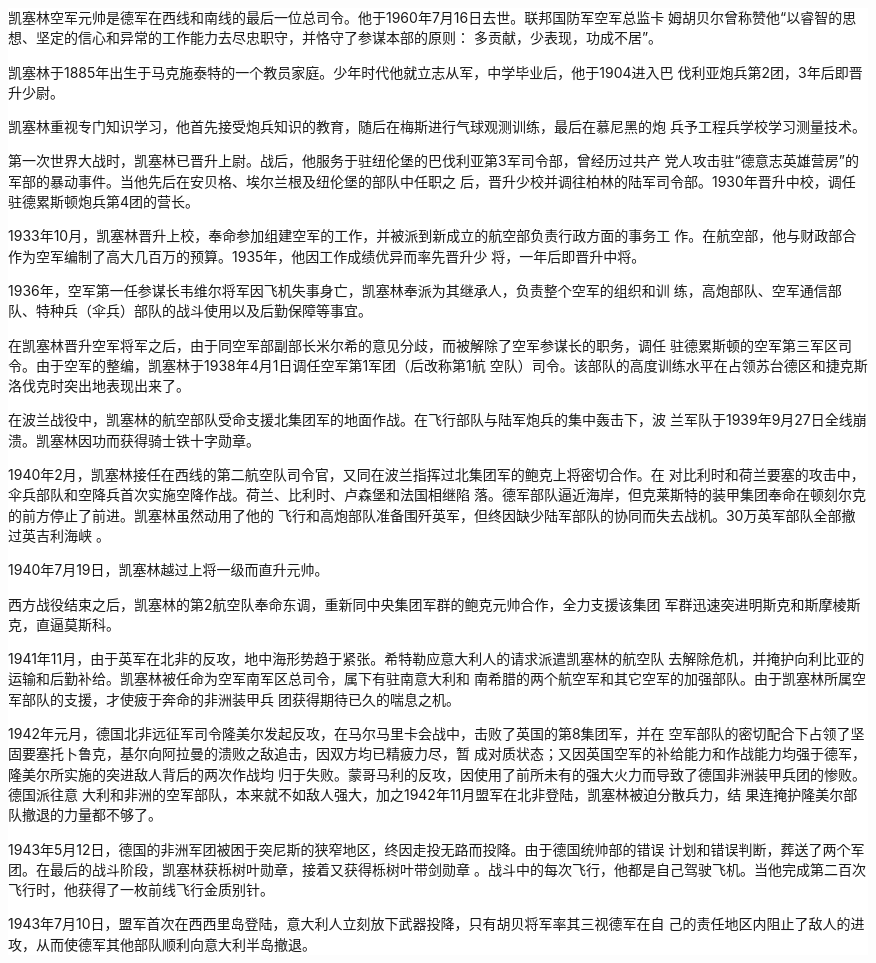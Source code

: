 凯塞林空军元帅是德军在西线和南线的最后一位总司令。他于1960年7月16日去世。联邦国防军空军总监卡 
姆胡贝尔曾称赞他“以睿智的思想、坚定的信心和异常的工作能力去尽忠职守，并恪守了参谋本部的原则： 
多贡献，少表现，功成不居”。  

凯塞林于1885年出生于马克施泰特的一个教员家庭。少年时代他就立志从军，中学毕业后，他于1904进入巴 
伐利亚炮兵第2团，3年后即晋升少尉。  

凯塞林重视专门知识学习，他首先接受炮兵知识的教育，随后在梅斯进行气球观测训练，最后在慕尼黑的炮 
兵予工程兵学校学习测量技术。  

第一次世界大战时，凯塞林已晋升上尉。战后，他服务于驻纽伦堡的巴伐利亚第3军司令部，曾经历过共产 
党人攻击驻“德意志英雄营房”的军部的暴动事件。当他先后在安贝格、埃尔兰根及纽伦堡的部队中任职之 
后，晋升少校并调往柏林的陆军司令部。1930年晋升中校，调任驻德累斯顿炮兵第4团的营长。  

1933年10月，凯塞林晋升上校，奉命参加组建空军的工作，并被派到新成立的航空部负责行政方面的事务工 
作。在航空部，他与财政部合作为空军编制了高大几百万的预算。1935年，他因工作成绩优异而率先晋升少 
将，一年后即晋升中将。  

1936年，空军第一任参谋长韦维尔将军因飞机失事身亡，凯塞林奉派为其继承人，负责整个空军的组织和训 
练，高炮部队、空军通信部队、特种兵（伞兵）部队的战斗使用以及后勤保障等事宜。  

在凯塞林晋升空军将军之后，由于同空军部副部长米尔希的意见分歧，而被解除了空军参谋长的职务，调任 
驻德累斯顿的空军第三军区司令。由于空军的整编，凯塞林于1938年4月1日调任空军第1军团（后改称第1航 
空队）司令。该部队的高度训练水平在占领苏台德区和捷克斯洛伐克时突出地表现出来了。  

在波兰战役中，凯塞林的航空部队受命支援北集团军的地面作战。在飞行部队与陆军炮兵的集中轰击下，波 
兰军队于1939年9月27日全线崩溃。凯塞林因功而获得骑士铁十字勋章。  

1940年2月，凯塞林接任在西线的第二航空队司令官，又同在波兰指挥过北集团军的鲍克上将密切合作。在 
对比利时和荷兰要塞的攻击中，伞兵部队和空降兵首次实施空降作战。荷兰、比利时、卢森堡和法国相继陷 
落。德军部队逼近海岸，但克莱斯特的装甲集团奉命在顿刻尔克的前方停止了前进。凯塞林虽然动用了他的 
飞行和高炮部队准备围歼英军，但终因缺少陆军部队的协同而失去战机。30万英军部队全部撤过英吉利海峡 
。  

1940年7月19日，凯塞林越过上将一级而直升元帅。  

西方战役结束之后，凯塞林的第2航空队奉命东调，重新同中央集团军群的鲍克元帅合作，全力支援该集团 
军群迅速突进明斯克和斯摩棱斯克，直逼莫斯科。  

1941年11月，由于英军在北非的反攻，地中海形势趋于紧张。希特勒应意大利人的请求派遣凯塞林的航空队 
去解除危机，并掩护向利比亚的运输和后勤补给。凯塞林被任命为空军南军区总司令，属下有驻南意大利和 
南希腊的两个航空军和其它空军的加强部队。由于凯塞林所属空军部队的支援，才使疲于奔命的非洲装甲兵 
团获得期待已久的喘息之机。  

1942年元月，德国北非远征军司令隆美尔发起反攻，在马尔马里卡会战中，击败了英国的第8集团军，并在 
空军部队的密切配合下占领了坚固要塞托卜鲁克，基尔向阿拉曼的溃败之敌追击，因双方均已精疲力尽，暂 
成对质状态；又因英国空军的补给能力和作战能力均强于德军，隆美尔所实施的突进敌人背后的两次作战均 
归于失败。蒙哥马利的反攻，因使用了前所未有的强大火力而导致了德国非洲装甲兵团的惨败。德国派往意 
大利和非洲的空军部队，本来就不如敌人强大，加之1942年11月盟军在北非登陆，凯塞林被迫分散兵力，结 
果连掩护隆美尔部队撤退的力量都不够了。  

1943年5月12日，德国的非洲军团被困于突尼斯的狭窄地区，终因走投无路而投降。由于德国统帅部的错误 
计划和错误判断，葬送了两个军团。在最后的战斗阶段，凯塞林获栎树叶勋章，接着又获得栎树叶带剑勋章 
。战斗中的每次飞行，他都是自己驾驶飞机。当他完成第二百次飞行时，他获得了一枚前线飞行金质别针。  
 

1943年7月10日，盟军首次在西西里岛登陆，意大利人立刻放下武器投降，只有胡贝将军率其三视德军在自 
己的责任地区内阻止了敌人的进攻，从而使德军其他部队顺利向意大利半岛撤退。  
